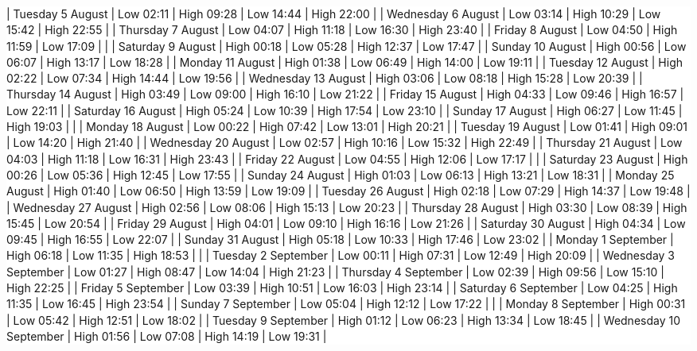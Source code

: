 | Tuesday 5 August | Low 02:11 | High 09:28 | Low 14:44 | High 22:00 | 
| Wednesday 6 August | Low 03:14 | High 10:29 | Low 15:42 | High 22:55 | 
| Thursday 7 August | Low 04:07 | High 11:18 | Low 16:30 | High 23:40 | 
| Friday 8 August | Low 04:50 | High 11:59 | Low 17:09 |  | 
| Saturday 9 August | High 00:18 | Low 05:28 | High 12:37 | Low 17:47 | 
| Sunday 10 August | High 00:56 | Low 06:07 | High 13:17 | Low 18:28 | 
| Monday 11 August | High 01:38 | Low 06:49 | High 14:00 | Low 19:11 | 
| Tuesday 12 August | High 02:22 | Low 07:34 | High 14:44 | Low 19:56 | 
| Wednesday 13 August | High 03:06 | Low 08:18 | High 15:28 | Low 20:39 | 
| Thursday 14 August | High 03:49 | Low 09:00 | High 16:10 | Low 21:22 | 
| Friday 15 August | High 04:33 | Low 09:46 | High 16:57 | Low 22:11 | 
| Saturday 16 August | High 05:24 | Low 10:39 | High 17:54 | Low 23:10 | 
| Sunday 17 August | High 06:27 | Low 11:45 | High 19:03 |  | 
| Monday 18 August | Low 00:22 | High 07:42 | Low 13:01 | High 20:21 | 
| Tuesday 19 August | Low 01:41 | High 09:01 | Low 14:20 | High 21:40 | 
| Wednesday 20 August | Low 02:57 | High 10:16 | Low 15:32 | High 22:49 | 
| Thursday 21 August | Low 04:03 | High 11:18 | Low 16:31 | High 23:43 | 
| Friday 22 August | Low 04:55 | High 12:06 | Low 17:17 |  | 
| Saturday 23 August | High 00:26 | Low 05:36 | High 12:45 | Low 17:55 | 
| Sunday 24 August | High 01:03 | Low 06:13 | High 13:21 | Low 18:31 | 
| Monday 25 August | High 01:40 | Low 06:50 | High 13:59 | Low 19:09 | 
| Tuesday 26 August | High 02:18 | Low 07:29 | High 14:37 | Low 19:48 | 
| Wednesday 27 August | High 02:56 | Low 08:06 | High 15:13 | Low 20:23 | 
| Thursday 28 August | High 03:30 | Low 08:39 | High 15:45 | Low 20:54 | 
| Friday 29 August | High 04:01 | Low 09:10 | High 16:16 | Low 21:26 | 
| Saturday 30 August | High 04:34 | Low 09:45 | High 16:55 | Low 22:07 | 
| Sunday 31 August | High 05:18 | Low 10:33 | High 17:46 | Low 23:02 | 
| Monday 1 September | High 06:18 | Low 11:35 | High 18:53 |  | 
| Tuesday 2 September | Low 00:11 | High 07:31 | Low 12:49 | High 20:09 | 
| Wednesday 3 September | Low 01:27 | High 08:47 | Low 14:04 | High 21:23 | 
| Thursday 4 September | Low 02:39 | High 09:56 | Low 15:10 | High 22:25 | 
| Friday 5 September | Low 03:39 | High 10:51 | Low 16:03 | High 23:14 | 
| Saturday 6 September | Low 04:25 | High 11:35 | Low 16:45 | High 23:54 | 
| Sunday 7 September | Low 05:04 | High 12:12 | Low 17:22 |  | 
| Monday 8 September | High 00:31 | Low 05:42 | High 12:51 | Low 18:02 | 
| Tuesday 9 September | High 01:12 | Low 06:23 | High 13:34 | Low 18:45 | 
| Wednesday 10 September | High 01:56 | Low 07:08 | High 14:19 | Low 19:31 | 
